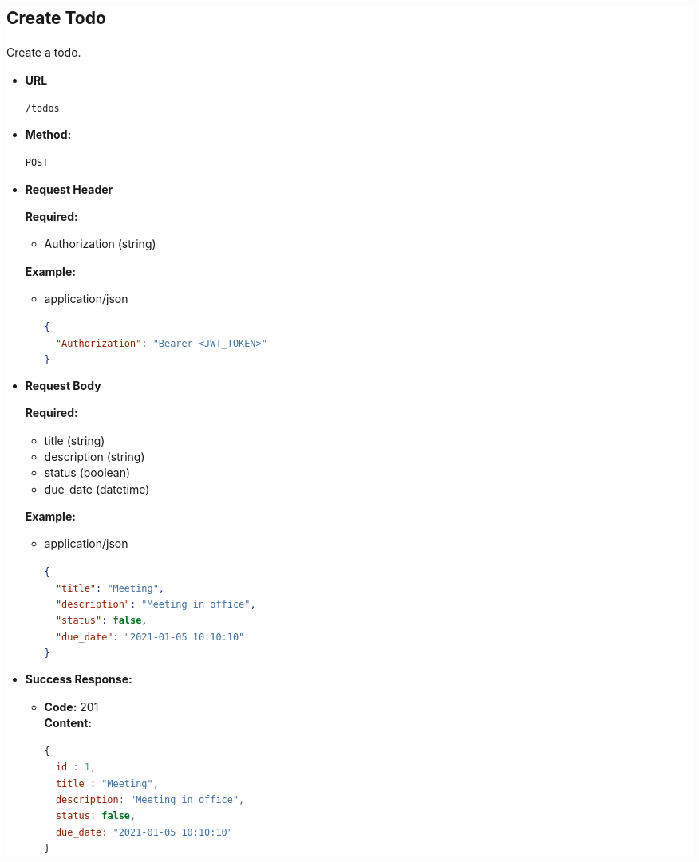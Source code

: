 ## **Create Todo**

Create a todo.

- **URL**

  `/todos`

- **Method:**

  `POST`

- **Request Header**

  **Required:**

  - Authorization (string)

  **Example:**

  - application/json
    ```json
    {
      "Authorization": "Bearer <JWT_TOKEN>"
    }
    ```

- **Request Body**

  **Required:**

  - title (string)
  - description (string)
  - status (boolean)
  - due_date (datetime)

  **Example:**

  - application/json
    ```json
    {
      "title": "Meeting",
      "description": "Meeting in office",
      "status": false,
      "due_date": "2021-01-05 10:10:10"
    }
    ```

- **Success Response:**

  - **Code:** 201 <br />
    **Content:**
    ```js
    {
      id : 1,
      title : "Meeting",
      description: "Meeting in office",
      status: false,
      due_date: "2021-01-05 10:10:10"
    }
    ```
